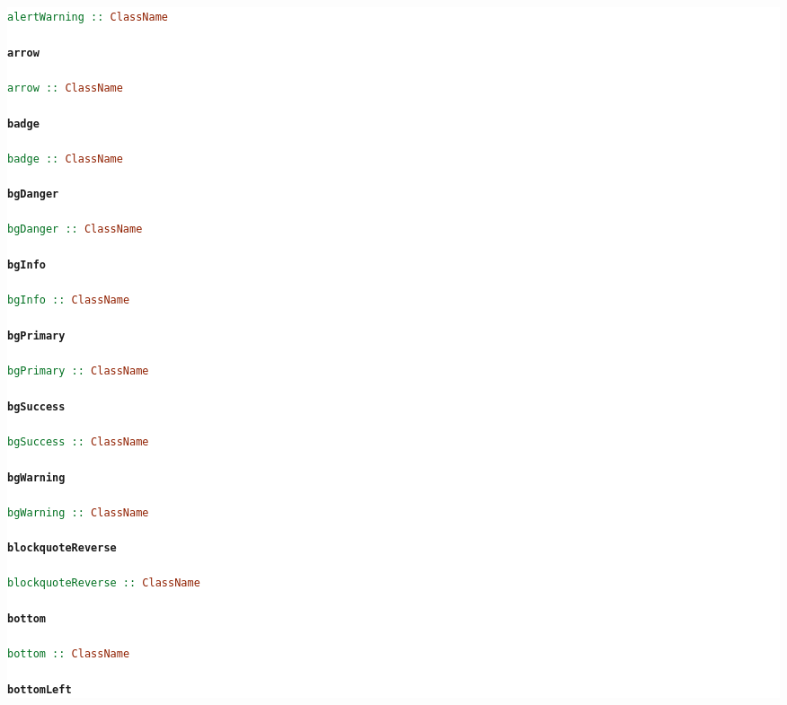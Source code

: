 ``` purescript
alertWarning :: ClassName
```

#### `arrow`

``` purescript
arrow :: ClassName
```

#### `badge`

``` purescript
badge :: ClassName
```

#### `bgDanger`

``` purescript
bgDanger :: ClassName
```

#### `bgInfo`

``` purescript
bgInfo :: ClassName
```

#### `bgPrimary`

``` purescript
bgPrimary :: ClassName
```

#### `bgSuccess`

``` purescript
bgSuccess :: ClassName
```

#### `bgWarning`

``` purescript
bgWarning :: ClassName
```

#### `blockquoteReverse`

``` purescript
blockquoteReverse :: ClassName
```

#### `bottom`

``` purescript
bottom :: ClassName
```

#### `bottomLeft`
